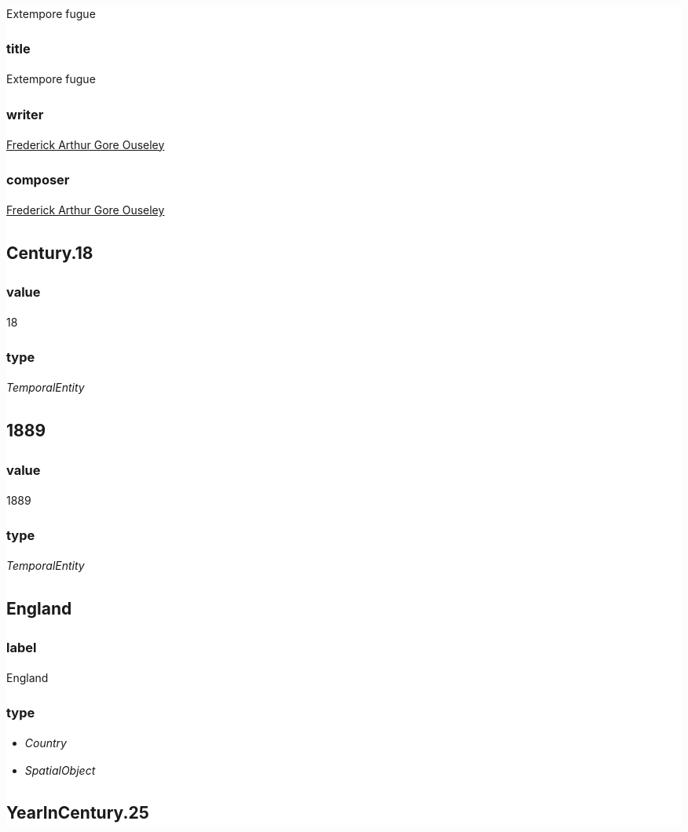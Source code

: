 
Extempore fugue

### title


Extempore fugue

### writer


[Frederick Arthur Gore Ouseley](#Frederick-Arthur-Gore-Ouseley)

### composer


[Frederick Arthur Gore Ouseley](#Frederick-Arthur-Gore-Ouseley)

## Century.18

### value


18

### type


*TemporalEntity*

## 1889

### value


1889

### type


*TemporalEntity*

## England

### label


England

### type

 - *Country*

 - *SpatialObject*

## YearInCentury.25
